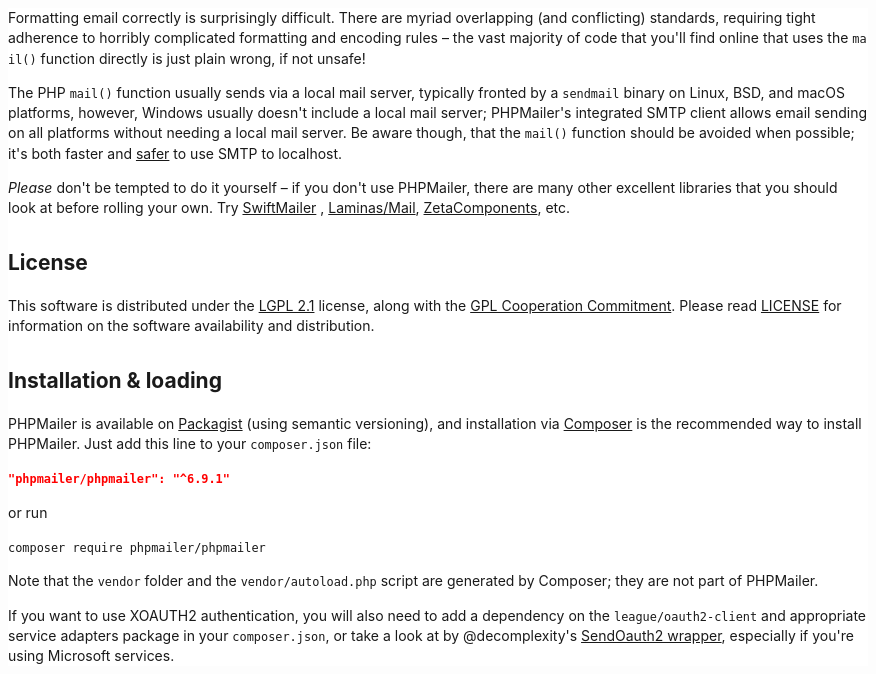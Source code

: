 Formatting email correctly is surprisingly difficult. There are myriad
overlapping (and conflicting) standards, requiring tight adherence to horribly
complicated formatting and encoding rules – the vast majority of code that
you'll find online that uses the `mail()` function directly is just plain wrong,
if not unsafe!

The PHP `mail()` function usually sends via a local mail server, typically
fronted by a `sendmail` binary on Linux, BSD, and macOS platforms, however,
Windows usually doesn't include a local mail server; PHPMailer's integrated SMTP
client allows email sending on all platforms without needing a local mail
server. Be aware though, that the `mail()` function should be avoided when
possible; it's both faster and
[safer](https://exploitbox.io/paper/Pwning-PHP-Mail-Function-For-Fun-And-RCE.html)
to use SMTP to localhost.

_Please_ don't be tempted to do it yourself – if you don't use PHPMailer, there
are many other excellent libraries that you should look at before rolling your
own. Try [SwiftMailer](https://swiftmailer.symfony.com/) ,
[Laminas/Mail](https://docs.laminas.dev/laminas-mail/),
[ZetaComponents](https://github.com/zetacomponents/Mail), etc.

## License

This software is distributed under the
[LGPL 2.1](http://www.gnu.org/licenses/lgpl-2.1.html) license, along with the
[GPL Cooperation Commitment](https://gplcc.github.io/gplcc/). Please read
[LICENSE](https://github.com/PHPMailer/PHPMailer/blob/master/LICENSE) for
information on the software availability and distribution.

## Installation & loading

PHPMailer is available on
[Packagist](https://packagist.org/packages/phpmailer/phpmailer) (using semantic
versioning), and installation via [Composer](https://getcomposer.org) is the
recommended way to install PHPMailer. Just add this line to your `composer.json`
file:

```json
"phpmailer/phpmailer": "^6.9.1"
```

or run

```sh
composer require phpmailer/phpmailer
```

Note that the `vendor` folder and the `vendor/autoload.php` script are generated
by Composer; they are not part of PHPMailer.

If you want to use XOAUTH2 authentication, you will also need to add a
dependency on the `league/oauth2-client` and appropriate service adapters
package in your `composer.json`, or take a look at by @decomplexity's
[SendOauth2 wrapper](https://github.com/decomplexity/SendOauth2), especially if
you're using Microsoft services.
